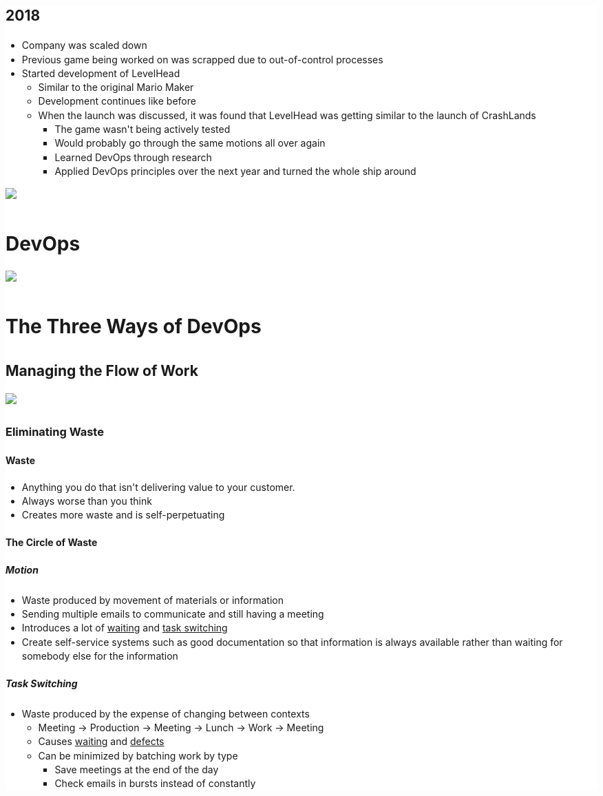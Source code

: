 ## 2018

- Company was scaled down
- Previous game being worked on was scrapped due to out-of-control processes
- Started development of LevelHead
  - Similar to the original Mario Maker
  - Development continues like before
  - When the launch was discussed, it was found that LevelHead was getting similar to the launch of CrashLands
    - The game wasn't being actively tested
    - Would probably go through the same motions all over again
    - Learned DevOps through research
    - Applied DevOps principles over the next year and turned the whole ship around

![](https://i.imgur.com/9b0qgFI.png)

# DevOps

![](https://i.imgur.com/sANLeF4.png)

# The Three Ways of DevOps

## Managing the Flow of Work

![](https://i.imgur.com/QtnQIkk.png)

### Eliminating Waste

#### Waste
  - Anything you do that isn't delivering value to your customer.
  - Always worse than you think
  - Creates more waste and is self-perpetuating

#### The Circle of Waste
##### Motion
- Waste produced by movement of materials or information
- Sending multiple emails to communicate and still having a meeting
- Introduces a lot of [waiting](#waiting) and [task switching](#task-switching)
- Create self-service systems such as good documentation so that information is always available rather than waiting for somebody else for the information

##### Task Switching
- Waste produced by the expense of changing between contexts
  - Meeting -> Production -> Meeting -> Lunch -> Work -> Meeting
  - Causes [waiting](#waiting) and [defects](#defects)
  - Can be minimized by batching work by type
    - Save meetings at the end of the day
    - Check emails in bursts instead of constantly

